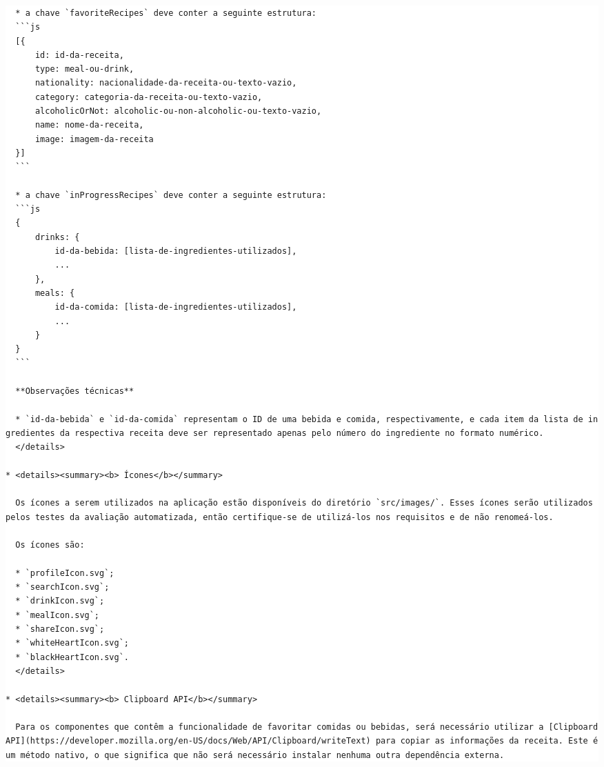       * a chave `favoriteRecipes` deve conter a seguinte estrutura:
      ```js
      [{
          id: id-da-receita,
          type: meal-ou-drink,
          nationality: nacionalidade-da-receita-ou-texto-vazio,
          category: categoria-da-receita-ou-texto-vazio,
          alcoholicOrNot: alcoholic-ou-non-alcoholic-ou-texto-vazio,
          name: nome-da-receita,
          image: imagem-da-receita
      }]
      ```

      * a chave `inProgressRecipes` deve conter a seguinte estrutura:
      ```js
      {
          drinks: {
              id-da-bebida: [lista-de-ingredientes-utilizados],
              ...
          },
          meals: {
              id-da-comida: [lista-de-ingredientes-utilizados],
              ...
          }
      }
      ```

      **Observações técnicas**

      * `id-da-bebida` e `id-da-comida` representam o ID de uma bebida e comida, respectivamente, e cada item da lista de ingredientes da respectiva receita deve ser representado apenas pelo número do ingrediente no formato numérico.
      </details>
    
    * <details><summary><b> Ícones</b></summary>

      Os ícones a serem utilizados na aplicação estão disponíveis do diretório `src/images/`. Esses ícones serão utilizados pelos testes da avaliação automatizada, então certifique-se de utilizá-los nos requisitos e de não renomeá-los.

      Os ícones são:

      * `profileIcon.svg`;
      * `searchIcon.svg`;
      * `drinkIcon.svg`;
      * `mealIcon.svg`;
      * `shareIcon.svg`;
      * `whiteHeartIcon.svg`;
      * `blackHeartIcon.svg`.
      </details>

    * <details><summary><b> Clipboard API</b></summary>

      Para os componentes que contêm a funcionalidade de favoritar comidas ou bebidas, será necessário utilizar a [Clipboard API](https://developer.mozilla.org/en-US/docs/Web/API/Clipboard/writeText) para copiar as informações da receita. Este é um método nativo, o que significa que não será necessário instalar nenhuma outra dependência externa.
